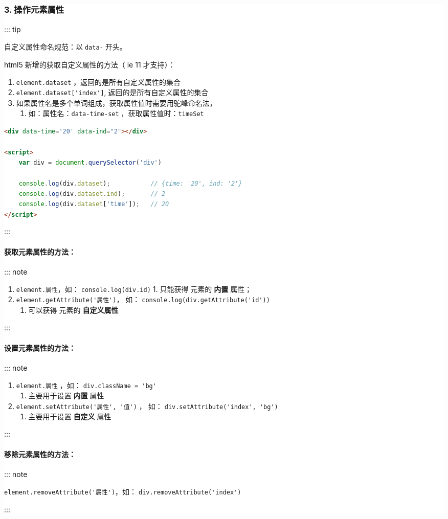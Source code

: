 ### 3. 操作元素属性

::: tip

自定义属性命名规范：以 `data-` 开头。

html5 新增的获取自定义属性的方法（ ie 11 才支持）：

1.   `element.dataset` ，返回的是所有自定义属性的集合
2.   `element.dataset['index']`, 返回的是所有自定义属性的集合
3.   如果属性名是多个单词组成，获取属性值时需要用驼峰命名法，
     1.   如：属性名：`data-time-set` ，获取属性值时：`timeSet`

```HTML
<div data-time='20' data-ind="2"></div>

<script>
    var div = document.querySelector('div')
    
    console.log(div.dataset);			// {time: '20', ind: '2'}
    console.log(div.dataset.ind);		// 2
    console.log(div.dataset['time']);	// 20
</script>
```

:::

#### 获取元素属性的方法：

::: note

1.    `element.属性`，如： `console.log(div.id)`
     1.   只能获得 元素的 **内置** 属性；
2.   `element.getAttribute('属性')`， 如： `console.log(div.getAttribute('id'))`
     1.   可以获得 元素的 **自定义属性**


:::

#### 设置元素属性的方法：

::: note

1.   `element.属性` ，如： `div.className = 'bg'`
     1.   主要用于设置 **内置** 属性
2.   `element.setAttribute('属性', '值')` ， 如： `div.setAttribute('index', 'bg')`
     1.   主要用于设置 **自定义** 属性

:::

#### 移除元素属性的方法：

::: note

`element.removeAttribute('属性')`，如： `div.removeAttribute('index')`

:::

